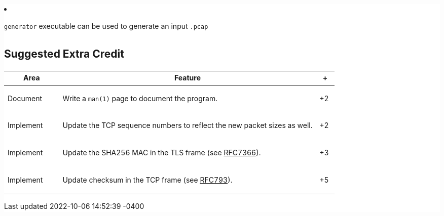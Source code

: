 </li>
<li>
<p><code>generator</code> executable can be used to generate an input <code>.pcap</code></p>
</li>
</ul>
</div>
</div>
</div>
<div class="sect1">
<h2 id="_suggested_extra_credit">Suggested Extra Credit</h2>
<div class="sectionbody">
<table class="tableblock frame-all grid-all stretch">
<colgroup>
<col style="width: 16.6666%;">
<col style="width: 77.7777%;">
<col style="width: 5.5557%;">
</colgroup>
<thead>
<tr>
<th class="tableblock halign-center valign-top">Area</th>
<th class="tableblock halign-center valign-top">Feature</th>
<th class="tableblock halign-center valign-top">+</th>
</tr>
</thead>
<tbody>
<tr>
<td class="tableblock halign-left valign-top"><p class="tableblock">Document</p></td>
<td class="tableblock halign-left valign-top"><div class="content"><div class="paragraph">
<p>Write a <code>man(1)</code> page to document the program.</p>
</div></div></td>
<td class="tableblock halign-center valign-top"><p class="tableblock">+2</p></td>
</tr>
<tr>
<td class="tableblock halign-left valign-top"><p class="tableblock">Implement</p></td>
<td class="tableblock halign-left valign-top"><div class="content"><div class="paragraph">
<p>Update the TCP sequence numbers to reflect the new packet sizes as well.</p>
</div></div></td>
<td class="tableblock halign-center valign-top"><p class="tableblock">+2</p></td>
</tr>
<tr>
<td class="tableblock halign-left valign-top"><p class="tableblock">Implement</p></td>
<td class="tableblock halign-left valign-top"><div class="content"><div class="paragraph">
<p>Update the SHA256 MAC in the TLS frame (see <a href="https://tools.ietf.org/html/rfc7366">RFC7366</a>).</p>
</div></div></td>
<td class="tableblock halign-center valign-top"><p class="tableblock">+3</p></td>
</tr>
<tr>
<td class="tableblock halign-left valign-top"><p class="tableblock">Implement</p></td>
<td class="tableblock halign-left valign-top"><div class="content"><div class="paragraph">
<p>Update checksum in the TCP frame (see <a href="https://tools.ietf.org/html/rfc793">RFC793</a>).</p>
</div></div></td>
<td class="tableblock halign-center valign-top"><p class="tableblock">+5</p></td>
</tr>
</tbody>
</table>
</div>
</div>
</div>
<div id="footer">
<div id="footer-text">
Last updated 2022-10-06 14:52:39 -0400
</div>